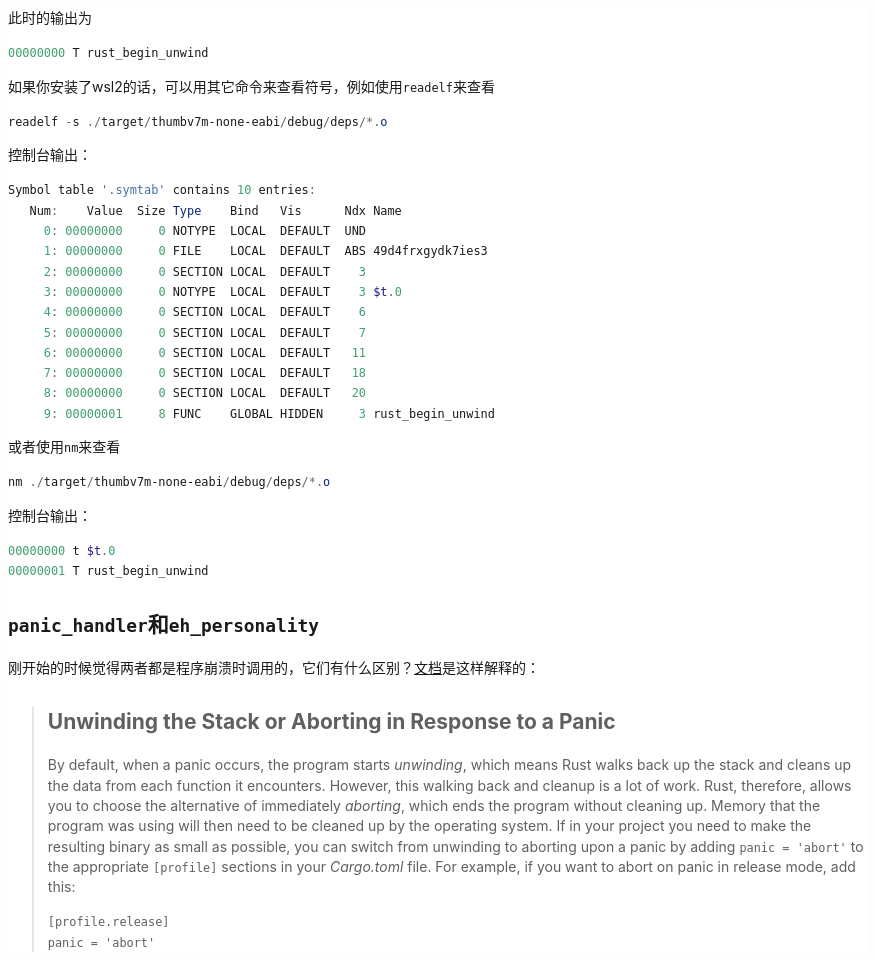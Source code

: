 此时的输出为

```powershell
00000000 T rust_begin_unwind
```



如果你安装了wsl2的话，可以用其它命令来查看符号，例如使用`readelf`来查看
```powershell
readelf -s ./target/thumbv7m-none-eabi/debug/deps/*.o
```

控制台输出：

```powershell
Symbol table '.symtab' contains 10 entries:
   Num:    Value  Size Type    Bind   Vis      Ndx Name
     0: 00000000     0 NOTYPE  LOCAL  DEFAULT  UND
     1: 00000000     0 FILE    LOCAL  DEFAULT  ABS 49d4frxgydk7ies3
     2: 00000000     0 SECTION LOCAL  DEFAULT    3
     3: 00000000     0 NOTYPE  LOCAL  DEFAULT    3 $t.0
     4: 00000000     0 SECTION LOCAL  DEFAULT    6
     5: 00000000     0 SECTION LOCAL  DEFAULT    7
     6: 00000000     0 SECTION LOCAL  DEFAULT   11
     7: 00000000     0 SECTION LOCAL  DEFAULT   18
     8: 00000000     0 SECTION LOCAL  DEFAULT   20
     9: 00000001     8 FUNC    GLOBAL HIDDEN     3 rust_begin_unwind
```

或者使用`nm`来查看

```powershell
nm ./target/thumbv7m-none-eabi/debug/deps/*.o
```

控制台输出：

```powershell
00000000 t $t.0
00000001 T rust_begin_unwind
```



## `panic_handler`和`eh_personality`

刚开始的时候觉得两者都是程序崩溃时调用的，它们有什么区别？[文档](https://doc.rust-lang.org/stable/book/ch09-01-unrecoverable-errors-with-panic.html)是这样解释的：

>## Unwinding the Stack or Aborting in Response to a Panic
>
>By default, when a panic occurs, the program starts *unwinding*, which means Rust walks back up the stack and cleans up the data from each function it encounters. However, this walking back and cleanup is a lot of work. Rust, therefore, allows you to choose the alternative of immediately *aborting*, which ends the program without cleaning up. Memory that the program was using will then need to be cleaned up by the operating system. If in your project you need to make the resulting binary as small as possible, you can switch from unwinding to aborting upon a panic by adding `panic = 'abort'` to the appropriate `[profile]` sections in your *Cargo.toml* file. For example, if you want to abort on panic in release mode, add this:
>
>```
>[profile.release]
>panic = 'abort'
>```
